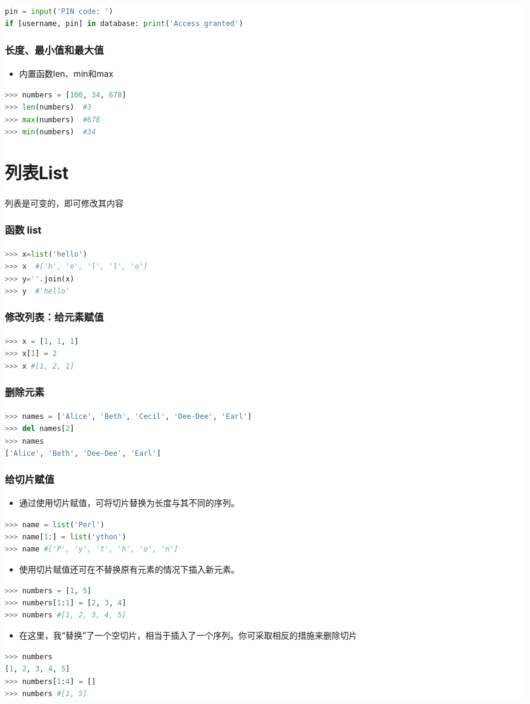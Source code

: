 ```py
pin = input('PIN code: ')
if [username, pin] in database: print('Access granted')
```

### 长度、最小值和最大值
* 内置函数len、min和max  
```py
>>> numbers = [100, 34, 678]
>>> len(numbers)  #3
>>> max(numbers)  #678
>>> min(numbers)  #34
```


# 列表List
列表是可变的，即可修改其内容   
### 函数 list
```py
>>> x=list('hello')
>>> x  #['h', 'e', 'l', 'l', 'o']
>>> y=''.join(x)
>>> y  #'hello'
```

### 修改列表：给元素赋值  
```py
>>> x = [1, 1, 1]
>>> x[1] = 2
>>> x #[1, 2, 1] 
```

### 删除元素
```py
>>> names = ['Alice', 'Beth', 'Cecil', 'Dee-Dee', 'Earl']
>>> del names[2]
>>> names
['Alice', 'Beth', 'Dee-Dee', 'Earl'] 
```

### 给切片赋值
* 通过使用切片赋值，可将切片替换为长度与其不同的序列。  
```py
>>> name = list('Perl')
>>> name[1:] = list('ython')
>>> name #['P', 'y', 't', 'h', 'o', 'n']
```
* 使用切片赋值还可在不替换原有元素的情况下插入新元素。
```py
>>> numbers = [1, 5]
>>> numbers[1:1] = [2, 3, 4]
>>> numbers #[1, 2, 3, 4, 5] 
```
* 在这里，我“替换”了一个空切片，相当于插入了一个序列。你可采取相反的措施来删除切片
```py
>>> numbers
[1, 2, 3, 4, 5]
>>> numbers[1:4] = []
>>> numbers #[1, 5]
```
